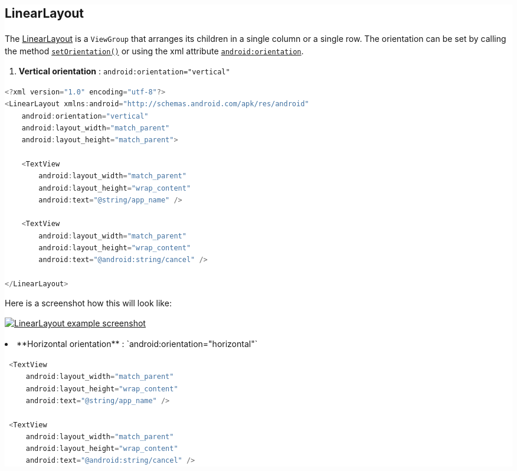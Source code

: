 

## LinearLayout


The [LinearLayout](https://developer.android.com/reference/android/widget/LinearLayout.html) is a `ViewGroup` that arranges its children in a single column or a single row. The orientation can be set by calling the method [`setOrientation()`](https://developer.android.com/reference/android/widget/LinearLayout.html#setOrientation(int)) or using the xml attribute [`android:orientation`](https://developer.android.com/reference/android/widget/LinearLayout.html#attr_android:orientation).

1. **Vertical orientation** : `android:orientation="vertical"`

```java
<?xml version="1.0" encoding="utf-8"?>
<LinearLayout xmlns:android="http://schemas.android.com/apk/res/android"
    android:orientation="vertical"
    android:layout_width="match_parent"
    android:layout_height="match_parent">

    <TextView
        android:layout_width="match_parent"
        android:layout_height="wrap_content"
        android:text="@string/app_name" />

    <TextView
        android:layout_width="match_parent"
        android:layout_height="wrap_content"
        android:text="@android:string/cancel" />

</LinearLayout>

```

Here is a screenshot how this will look like:

[<img src="http://i.stack.imgur.com/Qshxzl.jpg" alt="LinearLayout example screenshot" />](http://i.stack.imgur.com/Qshxzl.jpg)

<li>
**Horizontal orientation** : `android:orientation="horizontal"`
 


```java
 <TextView
     android:layout_width="match_parent"
     android:layout_height="wrap_content"
     android:text="@string/app_name" />

 <TextView
     android:layout_width="match_parent"
     android:layout_height="wrap_content"
     android:text="@android:string/cancel" />

```
